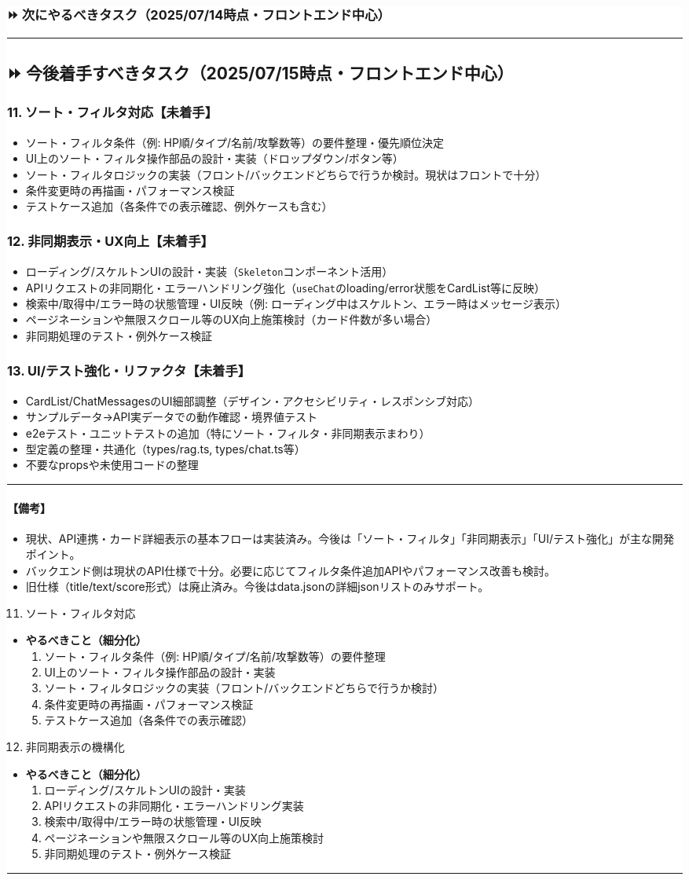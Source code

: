 
### ⏩ 次にやるべきタスク（2025/07/14時点・フロントエンド中心）


---
## ⏩ 今後着手すべきタスク（2025/07/15時点・フロントエンド中心）

### 11. ソート・フィルタ対応【未着手】
  - ソート・フィルタ条件（例: HP順/タイプ/名前/攻撃数等）の要件整理・優先順位決定
  - UI上のソート・フィルタ操作部品の設計・実装（ドロップダウン/ボタン等）
  - ソート・フィルタロジックの実装（フロント/バックエンドどちらで行うか検討。現状はフロントで十分）
  - 条件変更時の再描画・パフォーマンス検証
  - テストケース追加（各条件での表示確認、例外ケースも含む）

### 12. 非同期表示・UX向上【未着手】
  - ローディング/スケルトンUIの設計・実装（`Skeleton`コンポーネント活用）
  - APIリクエストの非同期化・エラーハンドリング強化（`useChat`のloading/error状態をCardList等に反映）
  - 検索中/取得中/エラー時の状態管理・UI反映（例: ローディング中はスケルトン、エラー時はメッセージ表示）
  - ページネーションや無限スクロール等のUX向上施策検討（カード件数が多い場合）
  - 非同期処理のテスト・例外ケース検証

### 13. UI/テスト強化・リファクタ【未着手】
  - CardList/ChatMessagesのUI細部調整（デザイン・アクセシビリティ・レスポンシブ対応）
  - サンプルデータ→API実データでの動作確認・境界値テスト
  - e2eテスト・ユニットテストの追加（特にソート・フィルタ・非同期表示まわり）
  - 型定義の整理・共通化（types/rag.ts, types/chat.ts等）
  - 不要なpropsや未使用コードの整理

---

#### 【備考】
- 現状、API連携・カード詳細表示の基本フローは実装済み。今後は「ソート・フィルタ」「非同期表示」「UI/テスト強化」が主な開発ポイント。
- バックエンド側は現状のAPI仕様で十分。必要に応じてフィルタ条件追加APIやパフォーマンス改善も検討。
- 旧仕様（title/text/score形式）は廃止済み。今後はdata.jsonの詳細jsonリストのみサポート。

11. ソート・フィルタ対応
   - **やるべきこと（細分化）**
     1. ソート・フィルタ条件（例: HP順/タイプ/名前/攻撃数等）の要件整理
     2. UI上のソート・フィルタ操作部品の設計・実装
     3. ソート・フィルタロジックの実装（フロント/バックエンドどちらで行うか検討）
     4. 条件変更時の再描画・パフォーマンス検証
     5. テストケース追加（各条件での表示確認）

12. 非同期表示の機構化
   - **やるべきこと（細分化）**
     1. ローディング/スケルトンUIの設計・実装
     2. APIリクエストの非同期化・エラーハンドリング実装
     3. 検索中/取得中/エラー時の状態管理・UI反映
     4. ページネーションや無限スクロール等のUX向上施策検討
     5. 非同期処理のテスト・例外ケース検証

---